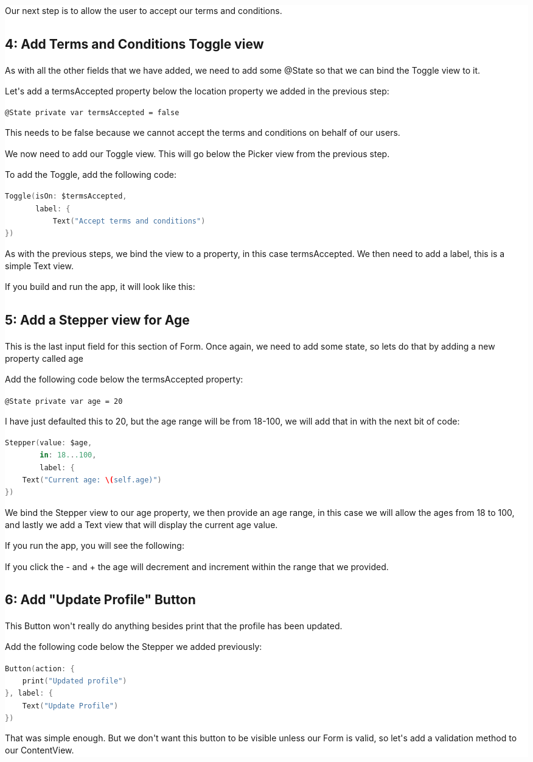 Our next step is to allow the user to accept our terms and conditions.

##  4: Add Terms and Conditions Toggle view
As with all the other fields that we have added, we need to add some @State so that we can bind the Toggle view to it.

Let's add a termsAccepted property below the location property we added in the previous step:

	@State private var termsAccepted = false
	
This needs to be false because we cannot accept the terms and conditions on behalf of our users.

We now need to add our Toggle view. This will go below the Picker view from the previous step.

To add the Toggle, add the following code:
```swift
Toggle(isOn: $termsAccepted,
       label: {
           Text("Accept terms and conditions")
})
```
As with the previous steps, we bind the view to a property, in this case termsAccepted. We then need to add a label, this is a simple Text view.

If you build and run the app, it will look like this:


##  5: Add a Stepper view for Age
This is the last input field for this section of Form. Once again, we need to add some state, so lets do that by adding a new property called age

Add the following code below the termsAccepted property:

	@State private var age = 20
	
I have just defaulted this to 20, but the age range will be from 18-100, we will add that in with the next bit of code:
```swift
Stepper(value: $age, 
        in: 18...100, 
        label: {
    Text("Current age: \(self.age)")
})
```
We bind the Stepper view to our age property, we then provide an age range, in this case we will allow the ages from 18 to 100, and lastly we add a Text view that will display the current age value.

If you run the app, you will see the following:


If you click the - and + the age will decrement and increment within the range that we provided.

##  6: Add "Update Profile" Button
This Button won't really do anything besides print that the profile has been updated.

Add the following code below the Stepper we added previously:
```swift
Button(action: {
    print("Updated profile")
}, label: {
    Text("Update Profile")
})
```
That was simple enough. But we don't want this button to be visible unless our Form is valid, so let's add a validation method to our ContentView.
